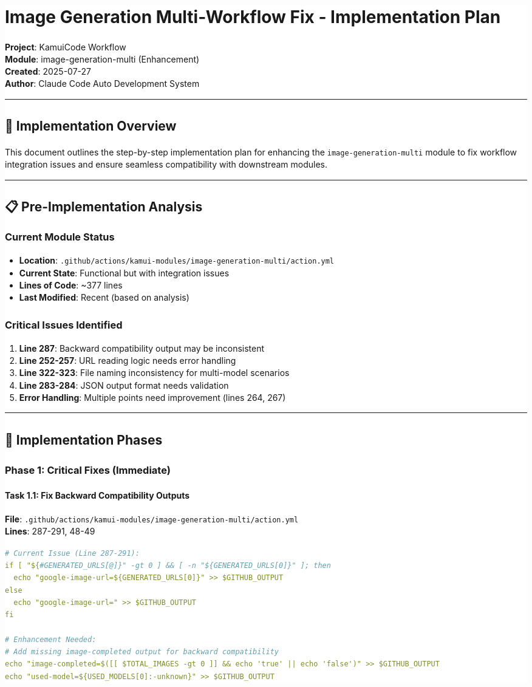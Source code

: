 # Image Generation Multi-Workflow Fix - Implementation Plan

**Project**: KamuiCode Workflow  
**Module**: image-generation-multi (Enhancement)  
**Created**: 2025-07-27  
**Author**: Claude Code Auto Development System  

---

## 🎯 Implementation Overview

This document outlines the step-by-step implementation plan for enhancing the `image-generation-multi` module to fix workflow integration issues and ensure seamless compatibility with downstream modules.

---

## 📋 Pre-Implementation Analysis

### **Current Module Status**
- **Location**: `.github/actions/kamui-modules/image-generation-multi/action.yml`
- **Current State**: Functional but with integration issues
- **Lines of Code**: ~377 lines
- **Last Modified**: Recent (based on analysis)

### **Critical Issues Identified**
1. **Line 287**: Backward compatibility output may be inconsistent
2. **Line 252-257**: URL reading logic needs error handling
3. **Line 322-323**: File naming inconsistency for multi-model scenarios
4. **Line 283-284**: JSON output format needs validation
5. **Error Handling**: Multiple points need improvement (lines 264, 267)

---

## 🔧 Implementation Phases

### **Phase 1: Critical Fixes (Immediate)**

#### **Task 1.1: Fix Backward Compatibility Outputs**
**File**: `.github/actions/kamui-modules/image-generation-multi/action.yml`  
**Lines**: 287-291, 48-49

```yaml
# Current Issue (Line 287-291):
if [ "${#GENERATED_URLS[@]}" -gt 0 ] && [ -n "${GENERATED_URLS[0]}" ]; then
  echo "google-image-url=${GENERATED_URLS[0]}" >> $GITHUB_OUTPUT
else
  echo "google-image-url=" >> $GITHUB_OUTPUT
fi

# Enhancement Needed:
# Add missing image-completed output for backward compatibility
echo "image-completed=$([[ $TOTAL_IMAGES -gt 0 ]] && echo 'true' || echo 'false')" >> $GITHUB_OUTPUT
echo "used-model=${USED_MODELS[0]:-unknown}" >> $GITHUB_OUTPUT
```

